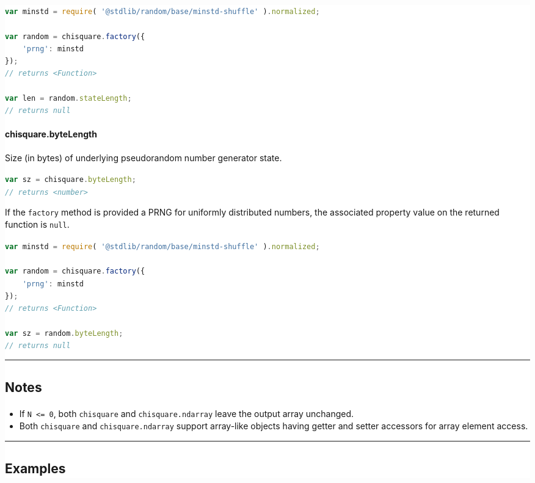 ```javascript
var minstd = require( '@stdlib/random/base/minstd-shuffle' ).normalized;

var random = chisquare.factory({
    'prng': minstd
});
// returns <Function>

var len = random.stateLength;
// returns null
```

#### chisquare.byteLength

Size (in bytes) of underlying pseudorandom number generator state.

```javascript
var sz = chisquare.byteLength;
// returns <number>
```

If the `factory` method is provided a PRNG for uniformly distributed numbers, the associated property value on the returned function is `null`.

```javascript
var minstd = require( '@stdlib/random/base/minstd-shuffle' ).normalized;

var random = chisquare.factory({
    'prng': minstd
});
// returns <Function>

var sz = random.byteLength;
// returns null
```

</section>



<section class="notes">

* * *

## Notes

-   If `N <= 0`, both `chisquare` and `chisquare.ndarray` leave the output array unchanged.
-   Both `chisquare` and `chisquare.ndarray` support array-like objects having getter and setter accessors for array element access.

</section>



<section class="examples">

* * *

## Examples
